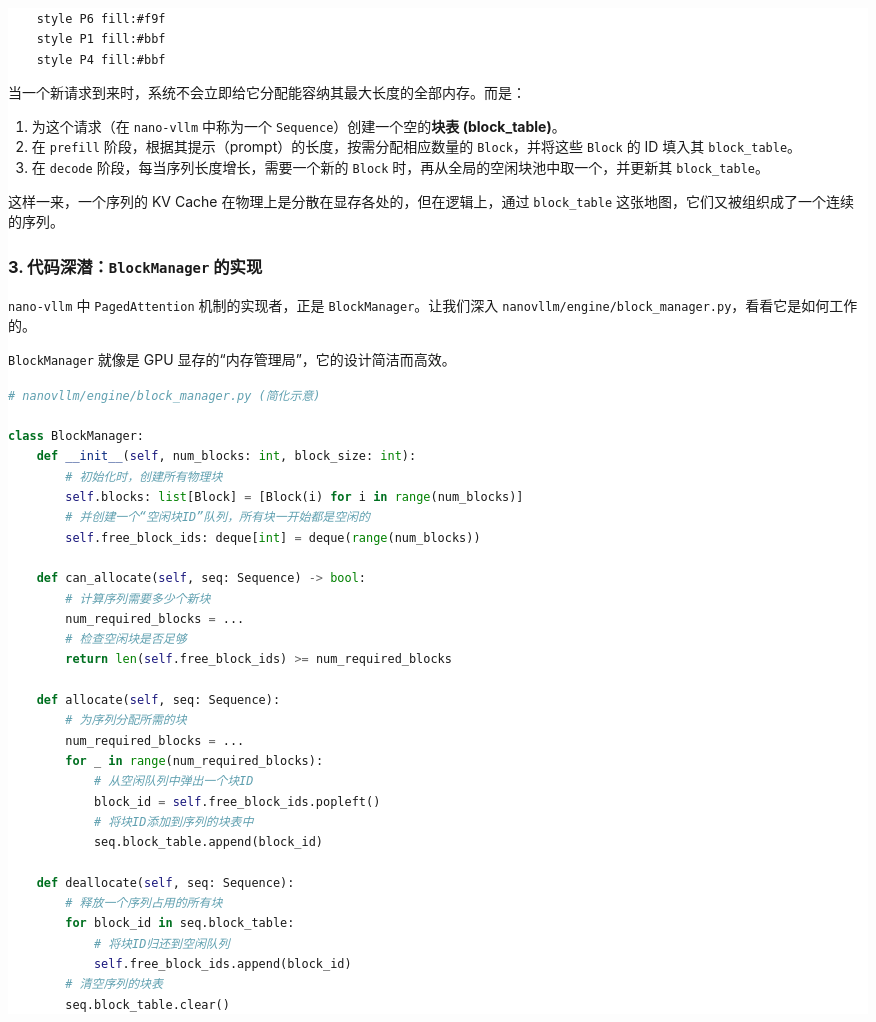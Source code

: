```mermaid
    style P6 fill:#f9f
    style P1 fill:#bbf
    style P4 fill:#bbf
```

当一个新请求到来时，系统不会立即给它分配能容纳其最大长度的全部内存。而是：

1.  为这个请求（在 `nano-vllm` 中称为一个 `Sequence`）创建一个空的**块表 (block_table)**。
2.  在 `prefill` 阶段，根据其提示（prompt）的长度，按需分配相应数量的 `Block`，并将这些 `Block` 的 ID 填入其 `block_table`。
3.  在 `decode` 阶段，每当序列长度增长，需要一个新的 `Block` 时，再从全局的空闲块池中取一个，并更新其 `block_table`。

这样一来，一个序列的 KV Cache 在物理上是分散在显存各处的，但在逻辑上，通过 `block_table` 这张地图，它们又被组织成了一个连续的序列。

### 3. 代码深潜：`BlockManager` 的实现

`nano-vllm` 中 `PagedAttention` 机制的实现者，正是 `BlockManager`。让我们深入 `nanovllm/engine/block_manager.py`，看看它是如何工作的。

`BlockManager` 就像是 GPU 显存的“内存管理局”，它的设计简洁而高效。

```python
# nanovllm/engine/block_manager.py (简化示意)

class BlockManager:
    def __init__(self, num_blocks: int, block_size: int):
        # 初始化时，创建所有物理块
        self.blocks: list[Block] = [Block(i) for i in range(num_blocks)]
        # 并创建一个“空闲块ID”队列，所有块一开始都是空闲的
        self.free_block_ids: deque[int] = deque(range(num_blocks))

    def can_allocate(self, seq: Sequence) -> bool:
        # 计算序列需要多少个新块
        num_required_blocks = ... 
        # 检查空闲块是否足够
        return len(self.free_block_ids) >= num_required_blocks

    def allocate(self, seq: Sequence):
        # 为序列分配所需的块
        num_required_blocks = ...
        for _ in range(num_required_blocks):
            # 从空闲队列中弹出一个块ID
            block_id = self.free_block_ids.popleft()
            # 将块ID添加到序列的块表中
            seq.block_table.append(block_id)
    
    def deallocate(self, seq: Sequence):
        # 释放一个序列占用的所有块
        for block_id in seq.block_table:
            # 将块ID归还到空闲队列
            self.free_block_ids.append(block_id)
        # 清空序列的块表
        seq.block_table.clear()
```
